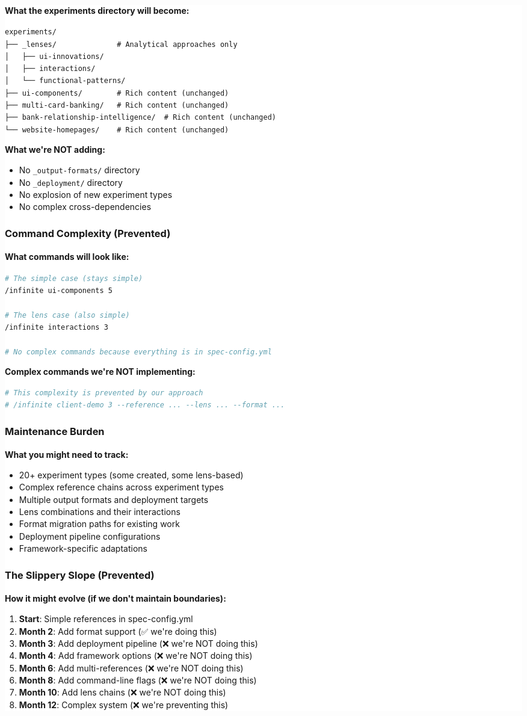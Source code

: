 **What the experiments directory will become:**
```
experiments/
├── _lenses/              # Analytical approaches only
│   ├── ui-innovations/
│   ├── interactions/
│   └── functional-patterns/
├── ui-components/        # Rich content (unchanged)
├── multi-card-banking/   # Rich content (unchanged)
├── bank-relationship-intelligence/  # Rich content (unchanged)
└── website-homepages/    # Rich content (unchanged)
```

**What we're NOT adding:**
- No `_output-formats/` directory
- No `_deployment/` directory
- No explosion of new experiment types
- No complex cross-dependencies

### Command Complexity (Prevented)

**What commands will look like:**
```bash
# The simple case (stays simple)
/infinite ui-components 5

# The lens case (also simple)
/infinite interactions 3

# No complex commands because everything is in spec-config.yml
```

**Complex commands we're NOT implementing:**
```bash
# This complexity is prevented by our approach
# /infinite client-demo 3 --reference ... --lens ... --format ...
```

### Maintenance Burden

**What you might need to track:**
- 20+ experiment types (some created, some lens-based)
- Complex reference chains across experiment types
- Multiple output formats and deployment targets
- Lens combinations and their interactions
- Format migration paths for existing work
- Deployment pipeline configurations
- Framework-specific adaptations

### The Slippery Slope (Prevented)

**How it might evolve (if we don't maintain boundaries):**
1. **Start**: Simple references in spec-config.yml
2. **Month 2**: Add format support (✅ we're doing this)
3. **Month 3**: Add deployment pipeline (❌ we're NOT doing this)
4. **Month 4**: Add framework options (❌ we're NOT doing this)
5. **Month 6**: Add multi-references (❌ we're NOT doing this)
6. **Month 8**: Add command-line flags (❌ we're NOT doing this)
7. **Month 10**: Add lens chains (❌ we're NOT doing this)
8. **Month 12**: Complex system (❌ we're preventing this)
